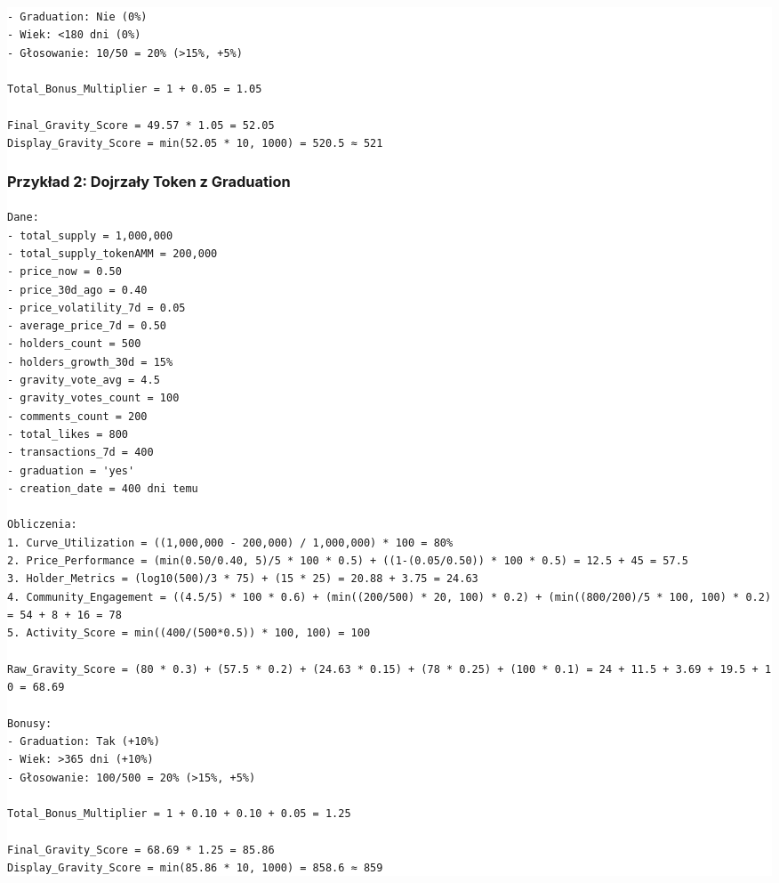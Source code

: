 ```
- Graduation: Nie (0%)
- Wiek: <180 dni (0%)
- Głosowanie: 10/50 = 20% (>15%, +5%)

Total_Bonus_Multiplier = 1 + 0.05 = 1.05

Final_Gravity_Score = 49.57 * 1.05 = 52.05
Display_Gravity_Score = min(52.05 * 10, 1000) = 520.5 ≈ 521
```

### Przykład 2: Dojrzały Token z Graduation

```
Dane:
- total_supply = 1,000,000
- total_supply_tokenAMM = 200,000
- price_now = 0.50
- price_30d_ago = 0.40
- price_volatility_7d = 0.05
- average_price_7d = 0.50
- holders_count = 500
- holders_growth_30d = 15%
- gravity_vote_avg = 4.5
- gravity_votes_count = 100
- comments_count = 200
- total_likes = 800
- transactions_7d = 400
- graduation = 'yes'
- creation_date = 400 dni temu

Obliczenia:
1. Curve_Utilization = ((1,000,000 - 200,000) / 1,000,000) * 100 = 80%
2. Price_Performance = (min(0.50/0.40, 5)/5 * 100 * 0.5) + ((1-(0.05/0.50)) * 100 * 0.5) = 12.5 + 45 = 57.5
3. Holder_Metrics = (log10(500)/3 * 75) + (15 * 25) = 20.88 + 3.75 = 24.63
4. Community_Engagement = ((4.5/5) * 100 * 0.6) + (min((200/500) * 20, 100) * 0.2) + (min((800/200)/5 * 100, 100) * 0.2) = 54 + 8 + 16 = 78
5. Activity_Score = min((400/(500*0.5)) * 100, 100) = 100

Raw_Gravity_Score = (80 * 0.3) + (57.5 * 0.2) + (24.63 * 0.15) + (78 * 0.25) + (100 * 0.1) = 24 + 11.5 + 3.69 + 19.5 + 10 = 68.69

Bonusy:
- Graduation: Tak (+10%)
- Wiek: >365 dni (+10%)
- Głosowanie: 100/500 = 20% (>15%, +5%)

Total_Bonus_Multiplier = 1 + 0.10 + 0.10 + 0.05 = 1.25

Final_Gravity_Score = 68.69 * 1.25 = 85.86
Display_Gravity_Score = min(85.86 * 10, 1000) = 858.6 ≈ 859
```
